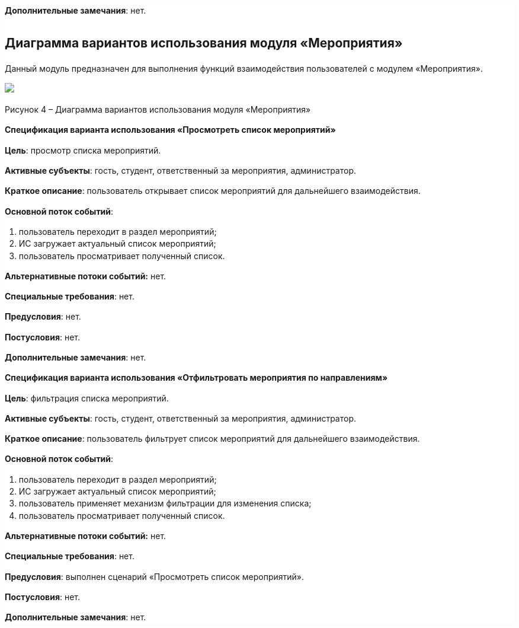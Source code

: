 **Дополнительные замечания**: нет.

## **Диаграмма вариантов использования модуля «Мероприятия»**
Данный модуль предназначен для выполнения функций взаимодействия пользователей с модулем «Мероприятия».

![](Aspose.Words.ece52431-b576-44d6-9afc-d8d86b0d75c4.004.png)

Рисунок 4 – Диаграмма вариантов использования 
модуля «Мероприятия»

**Спецификация варианта использования «Просмотреть список мероприятий»**

**Цель**: просмотр списка мероприятий.

**Активные субъекты**: гость, студент, ответственный за мероприятия, администратор.

**Краткое описание**: пользователь открывает список мероприятий для дальнейшего взаимодействия.

**Основной поток событий**:

1. пользователь переходит в раздел мероприятий;
1. ИС загружает актуальный список мероприятий;
1. пользователь просматривает полученный список.

**Альтернативные потоки событий:** нет.

**Специальные требования**: нет.

**Предусловия**: нет.

**Постусловия**: нет.

**Дополнительные замечания**: нет.

**Спецификация варианта использования «Отфильтровать мероприятия по направлениям»**

**Цель**: фильтрация списка мероприятий.

**Активные субъекты**: гость, студент, ответственный за мероприятия, администратор.

**Краткое описание**: пользователь фильтрует список мероприятий для дальнейшего взаимодействия.

**Основной поток событий**:

1. пользователь переходит в раздел мероприятий;
1. ИС загружает актуальный список мероприятий;
1. пользователь применяет механизм фильтрации для изменения списка;
1. пользователь просматривает полученный список.

**Альтернативные потоки событий:** нет.

**Специальные требования**: нет.

**Предусловия**: выполнен сценарий «Просмотреть список мероприятий».

**Постусловия**: нет.

**Дополнительные замечания**: нет.
